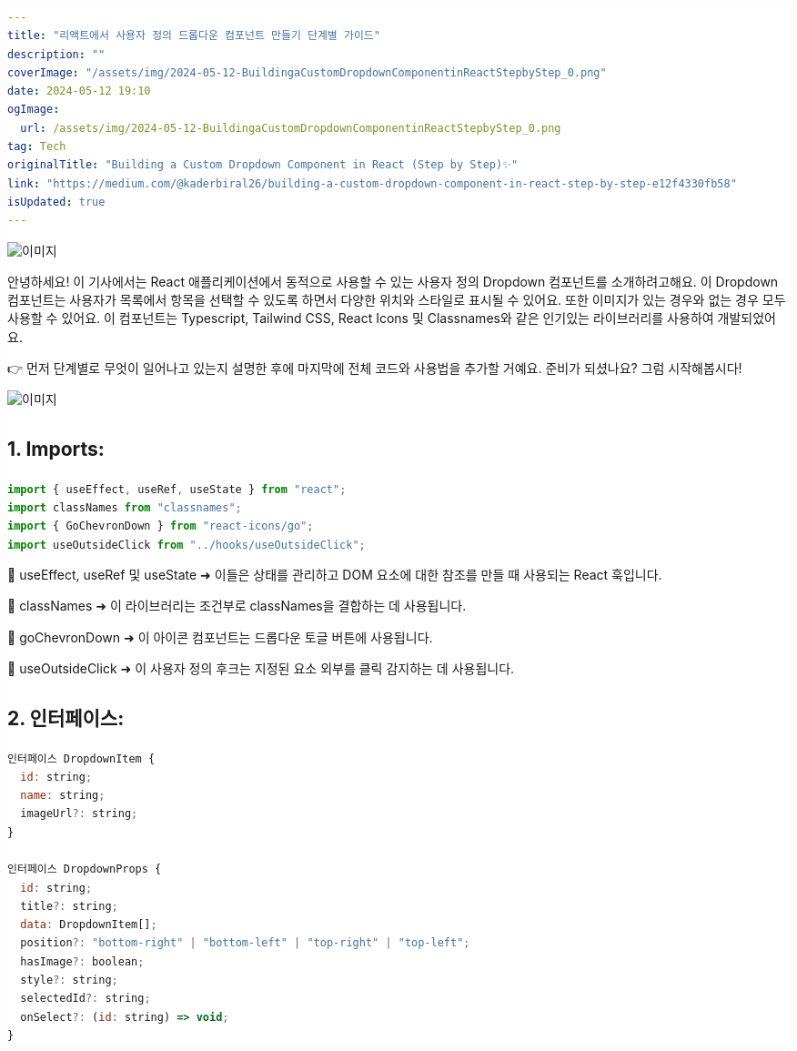 ```yaml
---
title: "리액트에서 사용자 정의 드롭다운 컴포넌트 만들기 단계별 가이드"
description: ""
coverImage: "/assets/img/2024-05-12-BuildingaCustomDropdownComponentinReactStepbyStep_0.png"
date: 2024-05-12 19:10
ogImage: 
  url: /assets/img/2024-05-12-BuildingaCustomDropdownComponentinReactStepbyStep_0.png
tag: Tech
originalTitle: "Building a Custom Dropdown Component in React (Step by Step)✨"
link: "https://medium.com/@kaderbiral26/building-a-custom-dropdown-component-in-react-step-by-step-e12f4330fb58"
isUpdated: true
---
```




![이미지](/assets/img/2024-05-12-BuildingaCustomDropdownComponentinReactStepbyStep_0.png)

안녕하세요! 이 기사에서는 React 애플리케이션에서 동적으로 사용할 수 있는 사용자 정의 Dropdown 컴포넌트를 소개하려고해요. 이 Dropdown 컴포넌트는 사용자가 목록에서 항목을 선택할 수 있도록 하면서 다양한 위치와 스타일로 표시될 수 있어요. 또한 이미지가 있는 경우와 없는 경우 모두 사용할 수 있어요. 이 컴포넌트는 Typescript, Tailwind CSS, React Icons 및 Classnames와 같은 인기있는 라이브러리를 사용하여 개발되었어요.

👉 먼저 단계별로 무엇이 일어나고 있는지 설명한 후에 마지막에 전체 코드와 사용법을 추가할 거예요. 준비가 되셨나요? 그럼 시작해봅시다!

![이미지](/assets/img/2024-05-12-BuildingaCustomDropdownComponentinReactStepbyStep_1.png)

## 1. Imports:

```js
import { useEffect, useRef, useState } from "react";
import classNames from "classnames";
import { GoChevronDown } from "react-icons/go";
import useOutsideClick from "../hooks/useOutsideClick";
```

🔸 useEffect, useRef 및 useState ➜ 이들은 상태를 관리하고 DOM 요소에 대한 참조를 만들 때 사용되는 React 훅입니다.

🔸 classNames ➜ 이 라이브러리는 조건부로 classNames을 결합하는 데 사용됩니다.

🔹 goChevronDown ➜ 이 아이콘 컴포넌트는 드롭다운 토글 버튼에 사용됩니다.

🔹 useOutsideClick ➜ 이 사용자 정의 후크는 지정된 요소 외부를 클릭 감지하는 데 사용됩니다.

## 2. 인터페이스:

```js
인터페이스 DropdownItem {
  id: string;
  name: string;
  imageUrl?: string;
}

인터페이스 DropdownProps {
  id: string;
  title?: string;
  data: DropdownItem[];
  position?: "bottom-right" | "bottom-left" | "top-right" | "top-left";
  hasImage?: boolean;
  style?: string;
  selectedId?: string;
  onSelect?: (id: string) => void;
}
```
